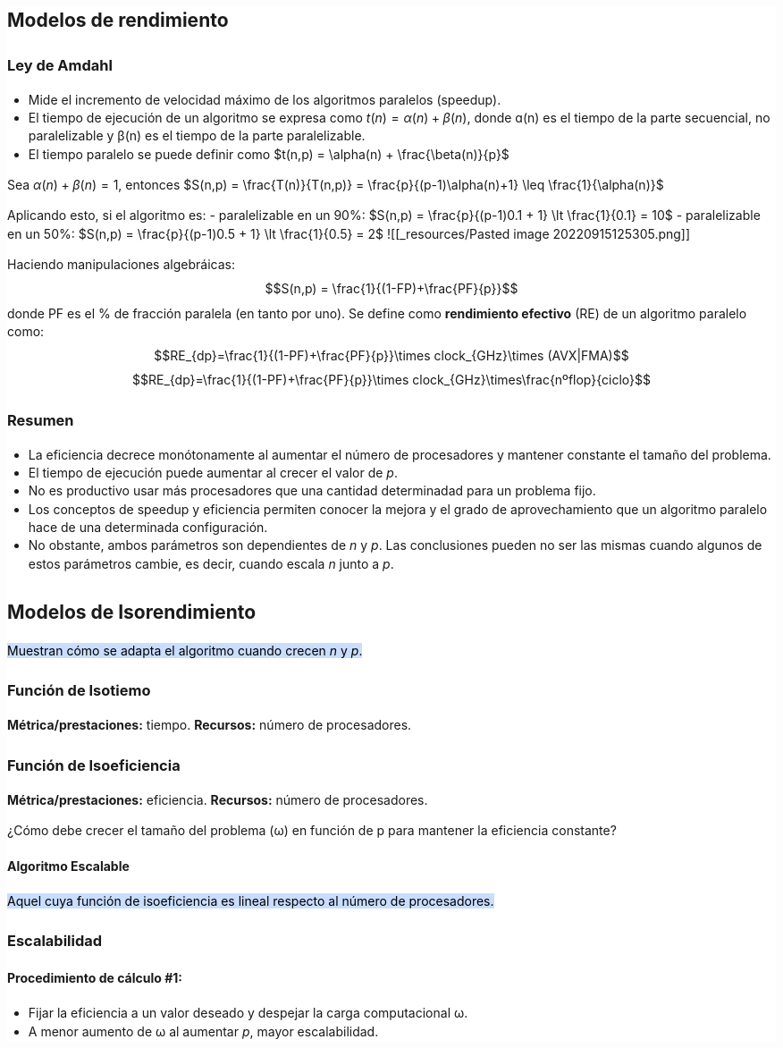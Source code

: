 ## Modelos de rendimiento
### Ley de Amdahl
- Mide el incremento de velocidad máximo de los algoritmos paralelos (speedup).
- El tiempo de ejecución de un algoritmo se expresa como $t(n) = \alpha(n) + \beta(n)$, donde ɑ(n) es el tiempo de la parte secuencial, no paralelizable y β(n) es el tiempo de la parte paralelizable.
- El tiempo paralelo se puede definir como $t(n,p) = \alpha(n) + \frac{\beta(n)}{p}$

Sea $\alpha (n)+\beta (n)=1$, entonces $S(n,p) = \frac{T(n)}{T(n,p)} = \frac{p}{(p-1)\alpha(n)+1} \leq \frac{1}{\alpha(n)}$

Aplicando esto, si el algoritmo es: 
	- paralelizable en un 90%: $S(n,p) = \frac{p}{(p-1)0.1 + 1} \lt \frac{1}{0.1} = 10$
	- paralelizable en un 50%: $S(n,p) = \frac{p}{(p-1)0.5 + 1} \lt \frac{1}{0.5} = 2$
![[_resources/Pasted image 20220915125305.png]]

Haciendo manipulaciones algebráicas: $$S(n,p) = \frac{1}{(1-FP)+\frac{PF}{p}}$$donde PF es el % de fracción paralela (en tanto por uno).
Se define como **rendimiento efectivo** (RE) de un algoritmo paralelo como:
$$RE_{dp}=\frac{1}{(1-PF)+\frac{PF}{p}}\times clock_{GHz}\times (AVX|FMA)$$
$$RE_{dp}=\frac{1}{(1-PF)+\frac{PF}{p}}\times clock_{GHz}\times\frac{nºflop}{ciclo}$$

### Resumen
- La eficiencia decrece monótonamente al aumentar el número de procesadores y mantener constante el tamaño del problema.
- El tiempo de ejecución puede aumentar al crecer el valor de *p*.
- No es productivo usar más procesadores que una cantidad determinadad para un problema fijo.
- Los conceptos de speedup y eficiencia permiten conocer la mejora y el grado de aprovechamiento que un algoritmo paralelo hace de una determinada configuración.
- No obstante, ambos parámetros son dependientes de *n* y *p*. Las conclusiones pueden no ser las mismas cuando algunos de estos parámetros cambie, es decir, cuando escala *n* junto a *p*.

## Modelos de Isorendimiento
<mark style="background: #ADCCFFA6;">Muestran cómo se adapta el algoritmo cuando crecen <i>n</i> y <i>p</i>.</mark>

### Función de Isotiemo
**Métrica/prestaciones:** tiempo.
**Recursos:** número de procesadores.

### Función de Isoeficiencia
**Métrica/prestaciones:** eficiencia.
**Recursos:** número de procesadores.

¿Cómo debe crecer el tamaño del problema (ω) en función de p para mantener la eficiencia constante?

#### Algoritmo Escalable
<mark style="background: #ADCCFFA6;">Aquel cuya función de isoeficiencia es lineal respecto al número de procesadores.</mark>

### Escalabilidad
#### Procedimiento de cálculo #1:
- Fijar la eficiencia a un valor deseado y despejar la carga computacional ω.
- A menor aumento de ω al aumentar *p*, mayor escalabilidad.
